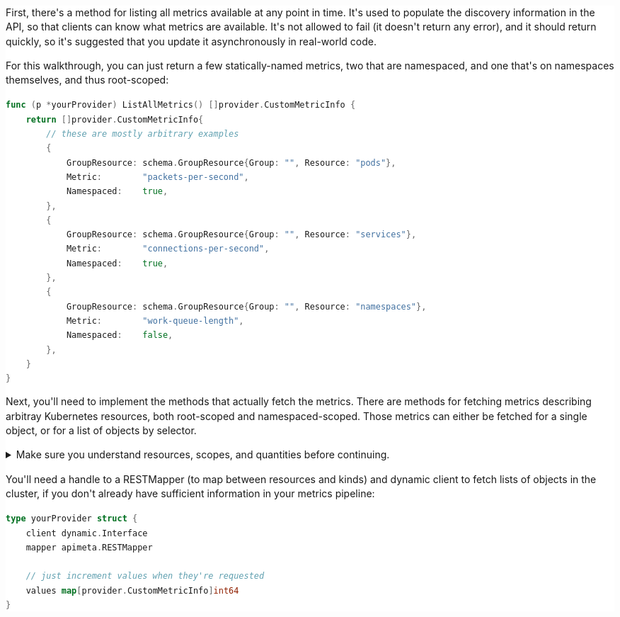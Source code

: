 First, there's a method for listing all metrics available at any point in
time.  It's used to populate the discovery information in the API, so that
clients can know what metrics are available.  It's not allowed to fail (it
doesn't return any error), and it should return quickly, so it's suggested
that you update it asynchronously in real-world code.

For this walkthrough, you can just return a few statically-named metrics,
two that are namespaced, and one that's on namespaces themselves, and thus
root-scoped:

```go
func (p *yourProvider) ListAllMetrics() []provider.CustomMetricInfo {
    return []provider.CustomMetricInfo{
        // these are mostly arbitrary examples
        {
            GroupResource: schema.GroupResource{Group: "", Resource: "pods"},
            Metric:        "packets-per-second",
            Namespaced:    true,
        },
        {
            GroupResource: schema.GroupResource{Group: "", Resource: "services"},
            Metric:        "connections-per-second",
            Namespaced:    true,
        },
        {
            GroupResource: schema.GroupResource{Group: "", Resource: "namespaces"},
            Metric:        "work-queue-length",
            Namespaced:    false,
        },
    }
}
```

Next, you'll need to implement the methods that actually fetch the
metrics. There are methods for fetching metrics describing arbitray Kubernetes
resources, both root-scoped and namespaced-scoped.  Those metrics can
either be fetched for a single object, or for a list of objects by
selector.

<details><summary>Make sure you understand resources, scopes, and quantities before
continuing.</summary></details>

You'll need a handle to a RESTMapper (to map between resources and kinds)
and dynamic client to fetch lists of objects in the cluster, if you don't
already have sufficient information in your metrics pipeline:

```go
type yourProvider struct {
    client dynamic.Interface
    mapper apimeta.RESTMapper

    // just increment values when they're requested
    values map[provider.CustomMetricInfo]int64
}
```
